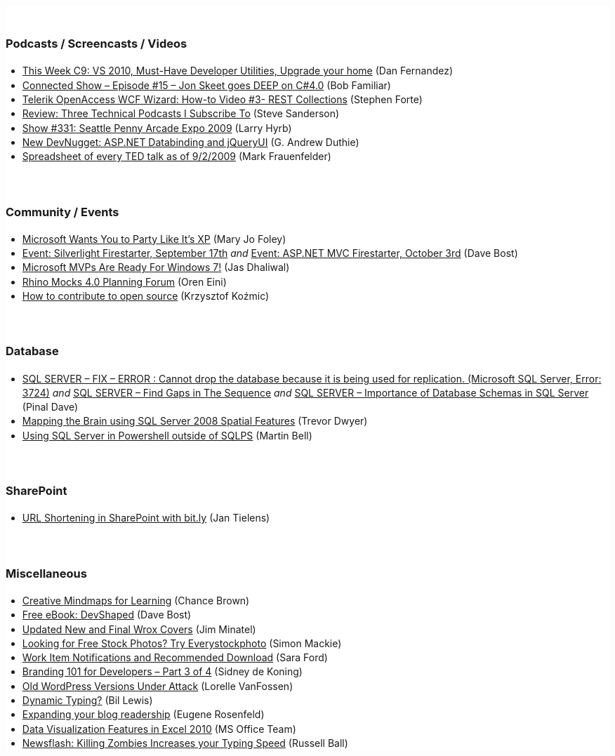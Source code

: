 &#160;

### <a name="podcasts"></a>Podcasts / Screencasts / Videos

  * [This Week C9: VS 2010, Must-Have Developer Utilities, Upgrade your home][69] (Dan Fernandez)
  * [Connected Show – Episode #15 – Jon Skeet goes DEEP on C#4.0][70] (Bob Familiar)
  * [Telerik OpenAccess WCF Wizard: How-to Video #3- REST Collections][71] (Stephen Forte)
  * [Review: Three Technical Podcasts I Subscribe To][72] (Steve Sanderson)
  * [Show #331: Seattle Penny Arcade Expo 2009][73] (Larry Hyrb)
  * [New DevNugget: ASP.NET Databinding and jQueryUI][74] (G. Andrew Duthie)
  * [Spreadsheet of every TED talk as of 9/2/2009][75] (Mark Frauenfelder)

&#160;

### <a name="events"></a>Community / Events

  * [Microsoft Wants You to Party Like It&#8217;s XP][76] (Mary Jo Foley)
  * [Event: Silverlight Firestarter, September 17th][77] _and_&#160;[Event: ASP.NET MVC Firestarter, October 3rd][78] (Dave Bost)
  * [Microsoft MVPs Are Ready For Windows 7!][79] (Jas Dhaliwal)
  * [Rhino Mocks 4.0 Planning Forum][80] (Oren Eini)
  * [How to contribute to open source][81] (Krzysztof Koźmic)

&#160;

### <a name="db"></a>Database

  * [SQL SERVER – FIX – ERROR : Cannot drop the database because it is being used for replication. (Microsoft SQL Server, Error: 3724)][82] _and_&#160;[SQL SERVER – Find Gaps in The Sequence][83] _and_&#160;[SQL SERVER – Importance of Database Schemas in SQL Server][84] (Pinal Dave)
  * [Mapping the Brain using SQL Server 2008 Spatial Features][85] (Trevor Dwyer)
  * [Using SQL Server in Powershell outside of SQLPS][86] (Martin Bell)

&#160;

### <a name="sp"></a>SharePoint

  * [URL Shortening in SharePoint with bit.ly][87] (Jan Tielens)

&#160;

### <a name="misc"></a>Miscellaneous

  * [Creative Mindmaps for Learning][88] (Chance Brown)
  * [Free eBook: DevShaped][89] (Dave Bost)
  * [Updated New and Final Wrox Covers][90] (Jim Minatel)
  * [Looking for Free Stock Photos? Try Everystockphoto][91] (Simon Mackie)
  * [Work Item Notifications and Recommended Download][92] (Sara Ford)
  * [Branding 101 for Developers &#8211; Part 3 of 4][93] (Sidney de Koning)
  * [Old WordPress Versions Under Attack][94] (Lorelle VanFossen)
  * [Dynamic Typing?][95] (Bil Lewis)
  * [Expanding your blog readership][96] (Eugene Rosenfeld)
  * [Data Visualization Features in Excel 2010][97] (MS Office Team)
  * [Newsflash: Killing Zombies Increases your Typing Speed][98] (Russell Ball)


 [1]: https://morningdew-bpc6g3a0fgaxdxcu.eastus2-01.azurewebsites.net/#dotnet
 [2]: https://morningdew-bpc6g3a0fgaxdxcu.eastus2-01.azurewebsites.net/#web
 [3]: https://morningdew-bpc6g3a0fgaxdxcu.eastus2-01.azurewebsites.net/#design
 [4]: https://morningdew-bpc6g3a0fgaxdxcu.eastus2-01.azurewebsites.net/#silverlight
 [5]: https://morningdew-bpc6g3a0fgaxdxcu.eastus2-01.azurewebsites.net/#podcasts
 [6]: https://morningdew-bpc6g3a0fgaxdxcu.eastus2-01.azurewebsites.net/#events
 [7]: https://morningdew-bpc6g3a0fgaxdxcu.eastus2-01.azurewebsites.net/#db
 [8]: https://morningdew-bpc6g3a0fgaxdxcu.eastus2-01.azurewebsites.net/#sp
 [9]: https://morningdew-bpc6g3a0fgaxdxcu.eastus2-01.azurewebsites.net/#misc
 [10]: https://morningdew-bpc6g3a0fgaxdxcu.eastus2-01.azurewebsites.net/#links
 [11]: https://morningdew-bpc6g3a0fgaxdxcu.eastus2-01.azurewebsites.net/#book
 [12]: http://msmvps.com/blogs/deborahk/archive/2009/09/04/enumerable-range.aspx
 [13]: http://msmvps.com/blogs/deborahk/archive/2009/09/04/enumerable-repeat.aspx
 [14]: http://software.intel.com/en-us/blogs/2009/09/04/visual-studio-code-analysis-performance/
 [15]: http://feeds.dzone.com/~r/zones/dotnet/~3/nXBYQSRhT0k/type-free-lambda-calculus-c
 [16]: http://nayyeri.net/blog/visual-studio-add-in-vs-integration-package-ndash-part-4/
 [17]: http://blogs.microsoft.co.il/blogs/sasha/archive/2009/09/06/exploitable-crash-analyzer.aspx
 [18]: http://feedproxy.google.com/~r/AyendeRahien/~3/xdg7FQidE2A/nhibernate-on-the-cloud-sql-azure.aspx
 [19]: http://feedproxy.google.com/~r/AyendeRahien/~3/iq3eFvR2Qe8/sql-azure-sharding-and-nhibernate-a-call-for-volunteers.aspx
 [20]: http://dotnetfacts.blogspot.com/2009/09/set-focus-on-datagridview-cell.html
 [21]: http://feedproxy.google.com/~r/MatthewPodwysockisBlog/~3/rXtd8tnrs5s/f-first-class-events-async-workflows-events-part-iii.aspx
 [22]: http://blogs.msdn.com/cburrows/archive/2009/09/04/dynamic-type-parameter-constraints-in-c-4.aspx
 [23]: http://feedproxy.google.com/~r/PelisFarm/~3/oaihcYhxfLg/CodeContractsNetToXmlComments.aspx
 [24]: http://feedproxy.google.com/~r/Peterkellnernet/~3/ZVYncI4TFgs/
 [25]: http://mashable.com/2009/09/05/google-wave-ideas/
 [26]: http://feedproxy.google.com/~r/AccidentalTechnologist/~3/s0hZz4nPHHQ/
 [27]: http://professionalaspnet.com/archive/2009/09/06/Creating-an-Image-Frame.aspx
 [28]: http://blogs.msdn.com/jimoneil/archive/2009/09/04/tidbits-for-web-developers-targeting-ie8.aspx
 [29]: http://thedatafarm.com/blog/just-rambling/setting-cookies-in-fiddler/
 [30]: http://www.codecapers.com/2009/09/mvc-using-jquery-datepicker.html
 [31]: http://feedproxy.google.com/~r/netCurryRecentArticles/~3/yREWIN2CTEM/ShowArticle.aspx
 [32]: http://feedproxy.google.com/~r/MarkNeedham/~3/U-_QWk4Alo4/
 [33]: http://blogs.msdn.com/michkap/archive/2009/09/04/9890852.aspx
 [34]: http://feedproxy.google.com/~r/LeadingAgile/~3/v9OwqYw6iSk/noodling-on-kanban-part-four.html
 [35]: http://feedproxy.google.com/~r/LeadingAgile/~3/gzZnHXwKDL8/big-agile-persona.html
 [36]: http://feedproxy.google.com/~r/LeadingAgile/~3/3xlGEarF_VU/if-you-were-going-to-write-book-using.html
 [37]: http://www.thousandtyone.com/blog/BuildingRemarkableWorkAndPlayEnvironmentsPart15.aspx
 [38]: http://feedproxy.google.com/~r/5whys/~3/Onnd8rh1BS0/step-1-claim-your-territory-own-your-team.html
 [39]: http://feedproxy.google.com/~r/5whys/~3/Ge9eGsrJ9-M/the-first-five-whys.html
 [40]: http://feedproxy.google.com/~r/5whys/~3/TCj90OM7dHI/step-2-use-a-big-visible-board-with-post-it-notes.html
 [41]: http://feedproxy.google.com/~r/5whys/~3/w7DbWsgzpDc/if-you-donrsquot-own-your-team-someone-else-will.html
 [42]: http://feedproxy.google.com/~r/5whys/~3/UIKhAz8279A/4-ways-to-discover-a-stuck-team-member-and-what-you-can-do-a.html
 [43]: http://feedproxy.google.com/~r/AyendeRahien/~3/6-wKbSUw9m4/why-git.aspx
 [44]: http://feedproxy.google.com/~r/AyendeRahien/~3/o3z7lLY4dj0/break-the-algorithm-distributed-lock.aspx
 [45]: http://feedproxy.google.com/~r/AyendeRahien/~3/p3IB0QCngMY/soft-deletes-arenrsquot-append-only-model.aspx
 [46]: http://www.skorks.com/2009/09/manufacturing-authority-and-trust/
 [47]: http://feedproxy.google.com/~r/davybrion/~3/1UQalWb0SDs/
 [48]: http://feeds.oreilly.com/~r/oreilly/news/~3/XMqqpdLQ-mI/hiring-developers---why-smart.html
 [49]: http://www.codethinked.com/post.aspx?id=b6081c91-6a05-40cb-a6df-64f677fd6ea3
 [50]: http://leedumond.com/blog/balsamiq-its-not-just-for-salad-anymore/
 [51]: http://feedproxy.google.com/~r/MarkNeedham/~3/pb0WxRbSGT8/
 [52]: http://feedproxy.google.com/~r/MarkNeedham/~3/tccJrQT1qcE/
 [53]: http://feedproxy.google.com/~r/burncsharp/~3/CggiIAWnRAc/configuring-team-build-using-xunit-from-client-update.aspx
 [54]: http://feedproxy.google.com/~r/MosesOfEgyptBlog/~3/bkmkOji5tnM/post.aspx
 [55]: http://jamescbender.com/bendersblog/archive/2009/09/06/stone-soup.aspx
 [56]: http://blogs.msdn.com/jasonz/archive/2009/09/04/staff-meeting-bingo-aka-geo-distributed-engineering-challenges.aspx
 [57]: http://www.softinsight.com/bnoyes/2009/09/05/SupportingGracefulShutdownAndSavingOnCloseFromAWPFPrismApp.aspx
 [58]: http://electricbeach.org/?p=349
 [59]: http://feedproxy.google.com/~r/AdamKinney/~3/MOs6BzC5esE/What-do-you-call-that-small-white-square-icon-in-Expression-Blend
 [60]: http://feedproxy.google.com/~r/davybrion/~3/pfeNu0vgCno/
 [61]: http://sachabarber.net/?p=530
 [62]: http://sachabarber.net/?p=532
 [63]: http://sachabarber.net/?p=546
 [64]: http://joshsmithonwpf.wordpress.com/2009/09/04/how-to-prevent-a-tabitem-from-being-selected/
 [65]: http://feedproxy.google.com/~r/galasoft/~3/fNE49FFYd-0/detecting-design-time-mode-in-wpf-and-silverlight.aspx
 [66]: http://feedproxy.google.com/~r/galasoft/~3/qauxY6mY7Lg/installing-the-mvvm-light-toolkit.aspx
 [67]: http://feedproxy.google.com/~r/galasoft/~3/L83fKe0WnW8/mvvm-light-toolkit-v1.1.1-whatrsquos-new.aspx
 [68]: http://blogs.msdn.com/brada/archive/2009/09/06/business-apps-example-for-silverlight-3-rtm-and-net-ria-services-july-update-comments-about-adding.aspx
 [69]: http://channel9.msdn.com/shows/This+Week+On+Channel+9/This-Week-C9-VS-2010/
 [70]: http://feedproxy.google.com/~r/msdn/bobfamiliar/~3/lqMERId3z20/connected-show-episode-15-jon-skeet-goes-deep-on-c-4-0.aspx
 [71]: http://feedproxy.google.com/~r/StephenFortesBlog/~3/WZZyqmk0zZw/PermaLink,guid,cadd249b-14ea-4fb8-b4d9-f7218aa79c91.aspx
 [72]: http://feeds.codeville.net/~r/SteveCodeville/~3/7z-GW03xq3k/
 [73]: http://feedproxy.google.com/~r/MajorNelsonblogcast/~3/GL8xROsKNAs/show-331-seattle-penny-arcade-expo-2009.aspx
 [74]: http://blogs.msdn.com/gduthie/archive/2009/09/05/new-devnugget-asp-net-databinding-and-jqueryui.aspx
 [75]: http://www.boingboing.net/2009/09/04/spreadsheet-of-every.html
 [76]: http://feeds.ziffdavisenterprise.com/~r/RSS/MicrosoftWatch/~3/WUgHKYH9waE/microsoft_wants_you_to_party_like_its_xp.html
 [77]: http://feedproxy.google.com/~r/DaveBost/~3/rZaiQkDziCo/
 [78]: http://feedproxy.google.com/~r/DaveBost/~3/dQSfBAz-Ztg/
 [79]: http://blogs.msdn.com/mvpawardprogram/archive/2009/09/04/microsoft-mvp-are-ready-for-windows-7.aspx
 [80]: http://feedproxy.google.com/~r/AyendeRahien/~3/sM9phnGZa3c/rhino-mocks-4.0-planning-forum.aspx
 [81]: http://feedproxy.google.com/~r/Devlicious/~3/aJXBA-6abBQ/how-to-contribute-to-open-source.aspx
 [82]: http://blog.sqlauthority.com/2009/09/05/sql-server-fix-error-cannot-drop-the-database-because-it-is-being-used-for-replication-microsoft-sql-server-error-3724/
 [83]: http://blog.sqlauthority.com/2009/09/06/sql-server-find-gaps-in-the-sequence/
 [84]: http://blog.sqlauthority.com/2009/09/07/sql-server-importance-of-database-schemas-in-sql-server/
 [85]: http://sqlblogcasts.com/blogs/sqlartist/archive/2009/09/05/mapping-the-brain-using-sql-server-2008-spatial-features.aspx
 [86]: http://sqlblogcasts.com/blogs/martinbell/archive/2009/09/06/Using-SQL-Server-in-Powershell-outside-of-SQLPS.aspx
 [87]: http://feedproxy.google.com/~r/sharepointmvpblogs/~3/DhWGZOqTJc0/url-shortening-in-sharepoint-with-bit-ly.aspx
 [88]: http://mindmapblog.com/?p=1646
 [89]: http://feedproxy.google.com/~r/DaveBost/~3/Isj_ZGa6Eoc/
 [90]: http://feedproxy.google.com/~r/typepad/jimminatel/minatel/~3/yr3oWWeNfX0/updated-new-and-final-wrox-covers.html
 [91]: http://feedproxy.google.com/~r/Webworkerdaily/~3/X_I3Xs6scPc/
 [92]: http://blogs.msdn.com/codeplex/archive/2009/09/04/work-item-notifications-and-recommended-download.aspx
 [93]: http://feeds.oreilly.com/~r/oreilly/news/~3/K6mkltcK4T0/so-youve-written-your-air-appl-2.html
 [94]: http://lorelle.wordpress.com/2009/09/04/old-wordpress-versions-under-attack/
 [95]: http://dobbscodetalk.com/index.php?option=com_myblog&show=Dynamic-Typing--1771.html&Itemid=29
 [96]: http://feedproxy.google.com/~r/sharepointmvpblogs/~3/ihOz90dcSKE/expanding-your-blog-readership.html
 [97]: http://blogs.technet.com/office2010/archive/2009/09/04/data-visualization-features-in-excel-2010.aspx
 [98]: http://feedproxy.google.com/~r/caffeinatedcoder/ProY/~3/jA1JOCT2pv8/
 [99]: http://jasonhaley.com/blog/post.aspx?id=78528351-3f03-49b0-a87b-d8b28b6de4ed
 [100]: http://jasonhaley.com/blog/post.aspx?id=5a2190a7-22a8-4360-8143-5c6dbdb7f398
 [101]: http://geekswithblogs.net/WynApseTechnicalMusings/archive/2009/09/04/134508.aspx
 [102]: http://geekswithblogs.net/WynApseTechnicalMusings/archive/2009/09/05/134521.aspx
 [103]: http://feeds.vidmar.net/~r/BiteMyBytes/~3/qExu0BSmHIU/links-of-the-week-90---ldquoshadow-complex-is-so.aspx
 [104]: http://weblogs.asp.net/yuanjian/archive/2009/09/04/interesting-finds-2009-09-01-09-05.aspx
 [105]: http://grantpalin.com/2009/09/06/weekly-links-69/
 [106]: http://feedproxy.google.com/~r/LeadingAgile/~3/TnUL0p4894I/interesting-post-8302009-through-952009.html
 [107]: http://feedproxy.google.com/~r/SamGentile/~3/KZvrIH1I5lw/
 [108]: http://feedproxy.google.com/~r/ArjansWorld/~3/X9ADZim7Zmg/
 [109]: http://feedproxy.google.com/~r/CloudAve/~3/pkuv_qURTgs/cloudnews-for-4th-september-2009